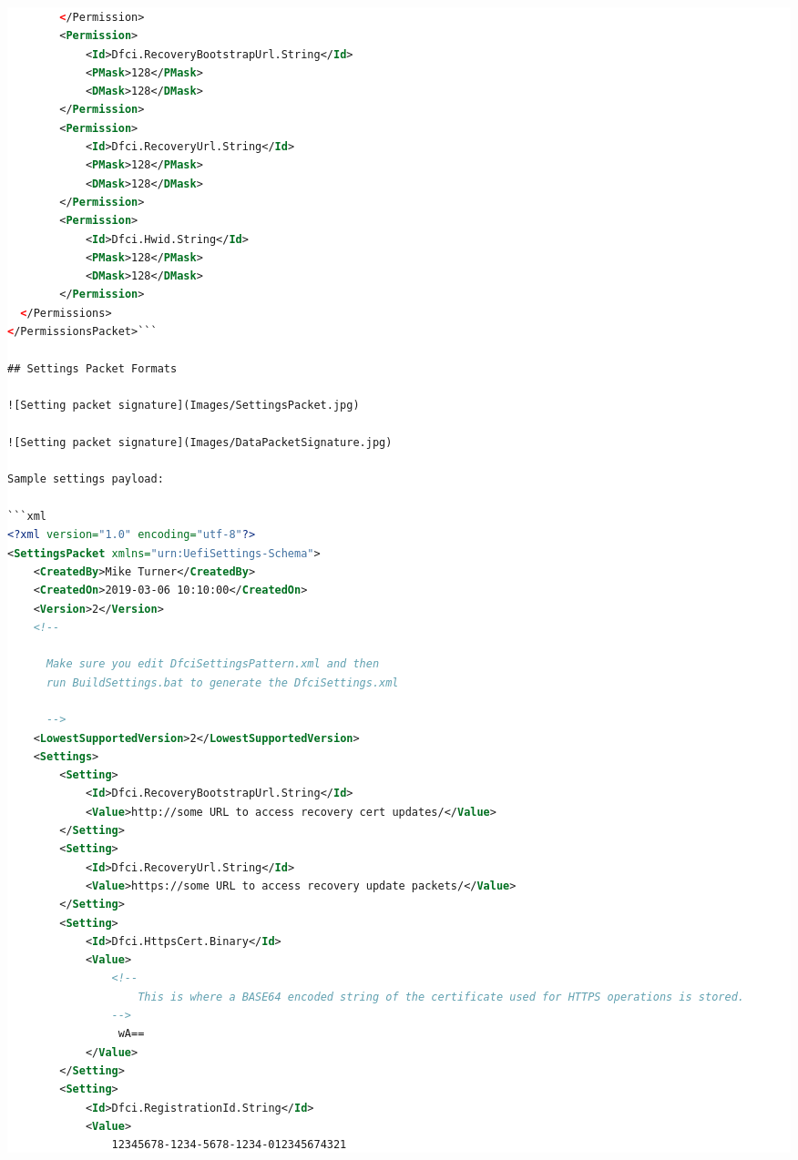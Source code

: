 ```xml
        </Permission>
        <Permission>
            <Id>Dfci.RecoveryBootstrapUrl.String</Id>
            <PMask>128</PMask>
            <DMask>128</DMask>
        </Permission>
        <Permission>
            <Id>Dfci.RecoveryUrl.String</Id>
            <PMask>128</PMask>
            <DMask>128</DMask>
        </Permission>
        <Permission>
            <Id>Dfci.Hwid.String</Id>
            <PMask>128</PMask>
            <DMask>128</DMask>
        </Permission>
  </Permissions>
</PermissionsPacket>```

## Settings Packet Formats

![Setting packet signature](Images/SettingsPacket.jpg)

![Setting packet signature](Images/DataPacketSignature.jpg)

Sample settings payload:

```xml
<?xml version="1.0" encoding="utf-8"?>
<SettingsPacket xmlns="urn:UefiSettings-Schema">
    <CreatedBy>Mike Turner</CreatedBy>
    <CreatedOn>2019-03-06 10:10:00</CreatedOn>
    <Version>2</Version>
    <!--

      Make sure you edit DfciSettingsPattern.xml and then
      run BuildSettings.bat to generate the DfciSettings.xml

      -->
    <LowestSupportedVersion>2</LowestSupportedVersion>
    <Settings>
        <Setting>
            <Id>Dfci.RecoveryBootstrapUrl.String</Id>
            <Value>http://some URL to access recovery cert updates/</Value>
        </Setting>
        <Setting>
            <Id>Dfci.RecoveryUrl.String</Id>
            <Value>https://some URL to access recovery update packets/</Value>
        </Setting>
        <Setting>
            <Id>Dfci.HttpsCert.Binary</Id>
            <Value>
                <!--
                    This is where a BASE64 encoded string of the certificate used for HTTPS operations is stored.
                -->
                 wA==
            </Value>
        </Setting>
        <Setting>
            <Id>Dfci.RegistrationId.String</Id>
            <Value>
                12345678-1234-5678-1234-012345674321
```